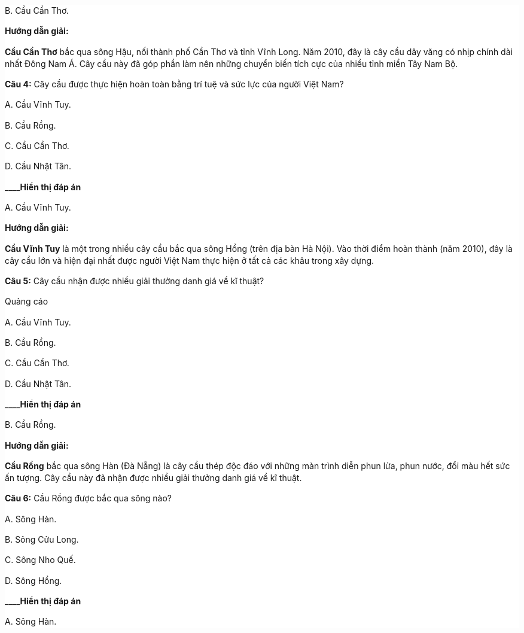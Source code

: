 B. Cầu Cần Thơ.

**Hướng dẫn giải:**

**Cầu Cần Thơ** bắc qua sông Hậu, nối thành phố Cần Thơ và tỉnh Vĩnh Long. Năm 2010, đây là cây cầu dây văng có nhịp chính dài nhất Đông Nam Á. Cây cầu này đã góp phần làm nên những chuyển biến tích cực của nhiều tỉnh miền Tây Nam Bộ. 

**Câu 4:** Cây cầu được thực hiện hoàn toàn bằng trí tuệ và sức lực của người Việt Nam?

A. Cầu Vĩnh Tuy.

B. Cầu Rồng.

C. Cầu Cần Thơ.

D. Cầu Nhật Tân.

____**Hiển thị đáp án**

A. Cầu Vĩnh Tuy.

**Hướng dẫn giải:**

**Cầu Vĩnh Tuy** là một trong nhiều cây cầu bắc qua sông Hồng (trên địa bàn Hà Nội). Vào thời điểm hoàn thành (năm 2010), đây là cây cầu lớn và hiện đại nhất được người Việt Nam thực hiện ở tất cả các khâu trong xây dựng.

**Câu 5:** Cây cầu nhận được nhiều giải thưởng danh giá về kĩ thuật?

Quảng cáo

A. Cầu Vĩnh Tuy.

B. Cầu Rồng.

C. Cầu Cần Thơ.

D. Cầu Nhật Tân.

____**Hiển thị đáp án**

B. Cầu Rồng.

**Hướng dẫn giải:**

**Cầu Rồng** bắc qua sông Hàn (Đà Nẵng) là cây cầu thép độc đáo với những màn trình diễn phun lửa, phun nước, đổi màu hết sức ấn tượng. Cây cầu này đã nhận được nhiều giải thưởng danh giá về kĩ thuật.

**Câu 6:** Cầu Rồng được bắc qua sông nào?

A. Sông Hàn.

B. Sông Cửu Long.

C. Sông Nho Quế.

D. Sông Hồng.

____**Hiển thị đáp án**

A. Sông Hàn.
